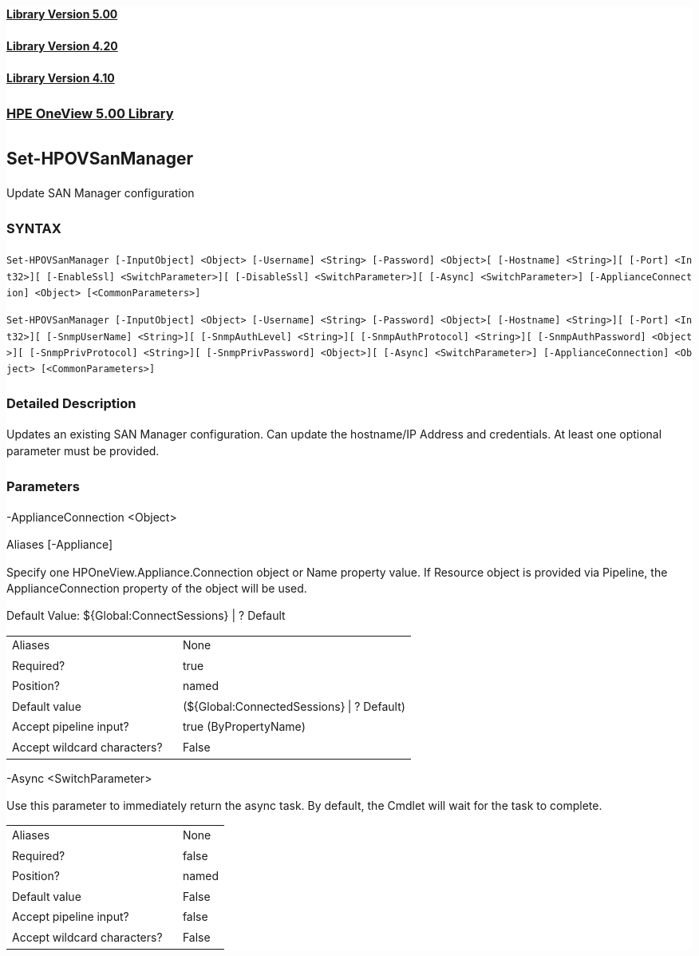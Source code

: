 ﻿<a name="top"></a>
 <h4><a href="#5.00">Library Version 5.00</a></h4>
 <h4><a href="#4.20">Library Version 4.20</a></h4>
 <h4><a href="#4.10">Library Version 4.10</a></h4>
 <a name="5.00"></a>

### <u>HPE OneView 5.00 Library</u>

## Set-HPOVSanManager
<p>
Update SAN Manager configuration

### SYNTAX
<p>
<pre><code>Set-HPOVSanManager [-InputObject] &lt;Object&gt; [-Username] &lt;String&gt; [-Password] &lt;Object&gt;[ [-Hostname] &lt;String&gt;][ [-Port] &lt;Int32&gt;][ [-EnableSsl] &lt;SwitchParameter&gt;][ [-DisableSsl] &lt;SwitchParameter&gt;][ [-Async] &lt;SwitchParameter&gt;] [-ApplianceConnection] &lt;Object&gt; [&lt;CommonParameters&gt;]</code></pre>
 <pre><code>Set-HPOVSanManager [-InputObject] &lt;Object&gt; [-Username] &lt;String&gt; [-Password] &lt;Object&gt;[ [-Hostname] &lt;String&gt;][ [-Port] &lt;Int32&gt;][ [-SnmpUserName] &lt;String&gt;][ [-SnmpAuthLevel] &lt;String&gt;][ [-SnmpAuthProtocol] &lt;String&gt;][ [-SnmpAuthPassword] &lt;Object&gt;][ [-SnmpPrivProtocol] &lt;String&gt;][ [-SnmpPrivPassword] &lt;Object&gt;][ [-Async] &lt;SwitchParameter&gt;] [-ApplianceConnection] &lt;Object&gt; [&lt;CommonParameters&gt;]</code></pre>

### Detailed Description
<p>
Updates an existing SAN Manager configuration.  Can update the hostname/IP Address and credentials.  At least one optional parameter must be provided.


### Parameters

-ApplianceConnection &lt;Object&gt;<p>
Aliases [-Appliance]

Specify one HPOneView.Appliance.Connection object or Name property value. If Resource object is provided via Pipeline, the ApplianceConnection property of the object will be used.

Default Value: ${Global:ConnectSessions} | ? Default

<table><tbody><tr><td>Aliases</td><td>None</td></tr><tr><td>Required?</td><td>true</td></tr><tr><td>Position?</td><td>named</td></tr><tr><td>Default value</td><td>(${Global:ConnectedSessions} | ? Default)</td></tr><tr><td>Accept pipeline input?</td><td>true (ByPropertyName)</td></tr><tr><td>Accept wildcard characters?&nbsp;&nbsp;&nbsp; </td><td>False</td></tr></tbody></table>

 -Async &lt;SwitchParameter&gt;<p>
Use this parameter to immediately return the async task.  By default, the Cmdlet will wait for the task to complete.

<table><tbody><tr><td>Aliases</td><td>None</td></tr><tr><td>Required?</td><td>false</td></tr><tr><td>Position?</td><td>named</td></tr><tr><td>Default value</td><td>False</td></tr><tr><td>Accept pipeline input?</td><td>false</td></tr><tr><td>Accept wildcard characters?&nbsp;&nbsp;&nbsp; </td><td>False</td></tr></tbody></table>
